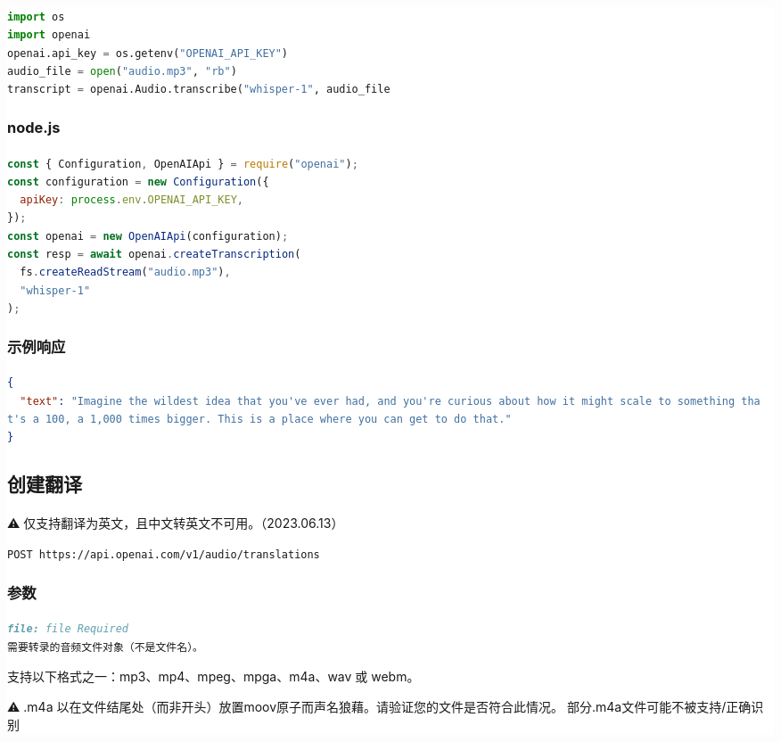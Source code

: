 ```python
import os
import openai
openai.api_key = os.getenv("OPENAI_API_KEY")
audio_file = open("audio.mp3", "rb")
transcript = openai.Audio.transcribe("whisper-1", audio_file
```

### node.js

```jsx
const { Configuration, OpenAIApi } = require("openai");
const configuration = new Configuration({
  apiKey: process.env.OPENAI_API_KEY,
});
const openai = new OpenAIApi(configuration);
const resp = await openai.createTranscription(
  fs.createReadStream("audio.mp3"),
  "whisper-1"
);
```

### 示例响应

```json
{
  "text": "Imagine the wildest idea that you've ever had, and you're curious about how it might scale to something that's a 100, a 1,000 times bigger. This is a place where you can get to do that."
}
```

## 创建翻译

<aside>
⚠️ 仅支持翻译为英文，且中文转英文不可用。（2023.06.13）

</aside>

```markdown
POST https://api.openai.com/v1/audio/translations
```

### 参数

```markdown
file: file Required
需要转录的音频文件对象（不是文件名）。
```

支持以下格式之一：mp3、mp4、mpeg、mpga、m4a、wav 或 webm。

<aside>
⚠️ .m4a 以在文件结尾处（而非开头）放置moov原子而声名狼藉。请验证您的文件是否符合此情况。
部分.m4a文件可能不被支持/正确识别

</aside>
